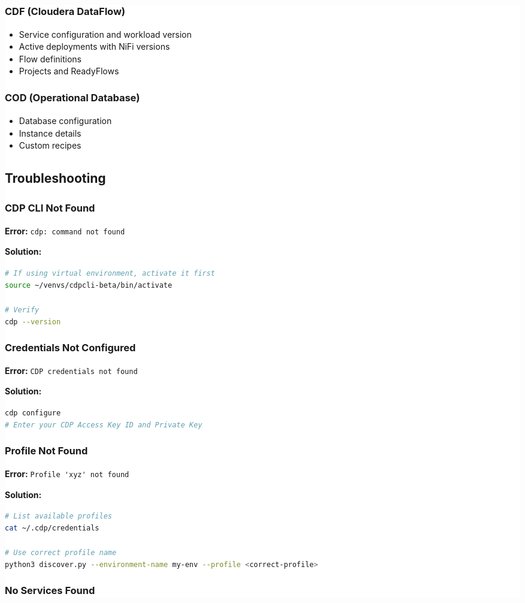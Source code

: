 ### CDF (Cloudera DataFlow)

- Service configuration and workload version
- Active deployments with NiFi versions
- Flow definitions
- Projects and ReadyFlows

### COD (Operational Database)

- Database configuration
- Instance details
- Custom recipes

## Troubleshooting

### CDP CLI Not Found

**Error:** `cdp: command not found`

**Solution:**

```bash
# If using virtual environment, activate it first
source ~/venvs/cdpcli-beta/bin/activate

# Verify
cdp --version
```

### Credentials Not Configured

**Error:** `CDP credentials not found`

**Solution:**

```bash
cdp configure
# Enter your CDP Access Key ID and Private Key
```

### Profile Not Found

**Error:** `Profile 'xyz' not found`

**Solution:**

```bash
# List available profiles
cat ~/.cdp/credentials

# Use correct profile name
python3 discover.py --environment-name my-env --profile <correct-profile>
```

### No Services Found
